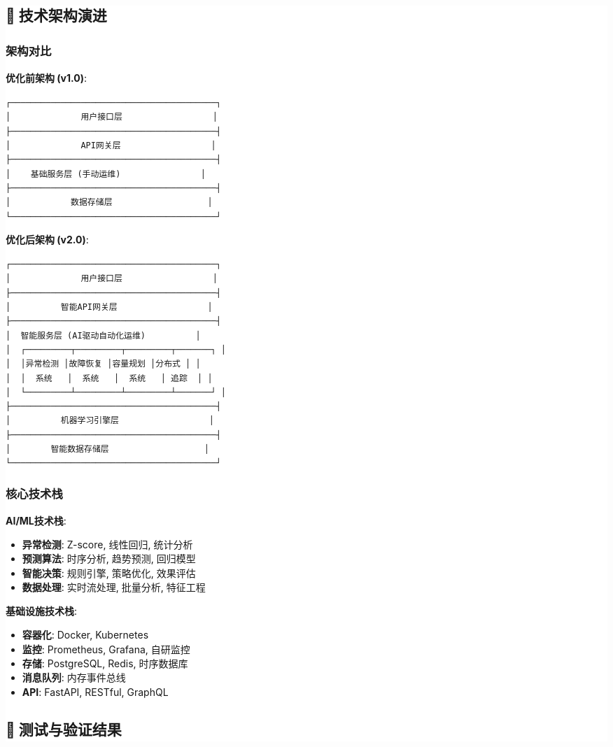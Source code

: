 ## 🔧 技术架构演进

### 架构对比

**优化前架构 (v1.0)**:
```
┌─────────────────────────────────────────┐
│              用户接口层                  │
├─────────────────────────────────────────┤
│              API网关层                  │
├─────────────────────────────────────────┤
│    基础服务层 (手动运维)                │
├─────────────────────────────────────────┤
│            数据存储层                   │
└─────────────────────────────────────────┘
```

**优化后架构 (v2.0)**:
```
┌─────────────────────────────────────────┐
│              用户接口层                  │
├─────────────────────────────────────────┤
│          智能API网关层                  │
├─────────────────────────────────────────┤
│  智能服务层 (AI驱动自动化运维)          │
│  ┌─────────┬─────────┬─────────┬───────┐ │
│  │异常检测 │故障恢复 │容量规划 │分布式 │ │
│  │  系统   │  系统   │  系统   │ 追踪  │ │
│  └─────────┴─────────┴─────────┴───────┘ │
├─────────────────────────────────────────┤
│          机器学习引擎层                  │
├─────────────────────────────────────────┤
│        智能数据存储层                   │
└─────────────────────────────────────────┘
```

### 核心技术栈

**AI/ML技术栈**:
- **异常检测**: Z-score, 线性回归, 统计分析
- **预测算法**: 时序分析, 趋势预测, 回归模型
- **智能决策**: 规则引擎, 策略优化, 效果评估
- **数据处理**: 实时流处理, 批量分析, 特征工程

**基础设施技术栈**:
- **容器化**: Docker, Kubernetes
- **监控**: Prometheus, Grafana, 自研监控
- **存储**: PostgreSQL, Redis, 时序数据库
- **消息队列**: 内存事件总线
- **API**: FastAPI, RESTful, GraphQL

## 🧪 测试与验证结果
